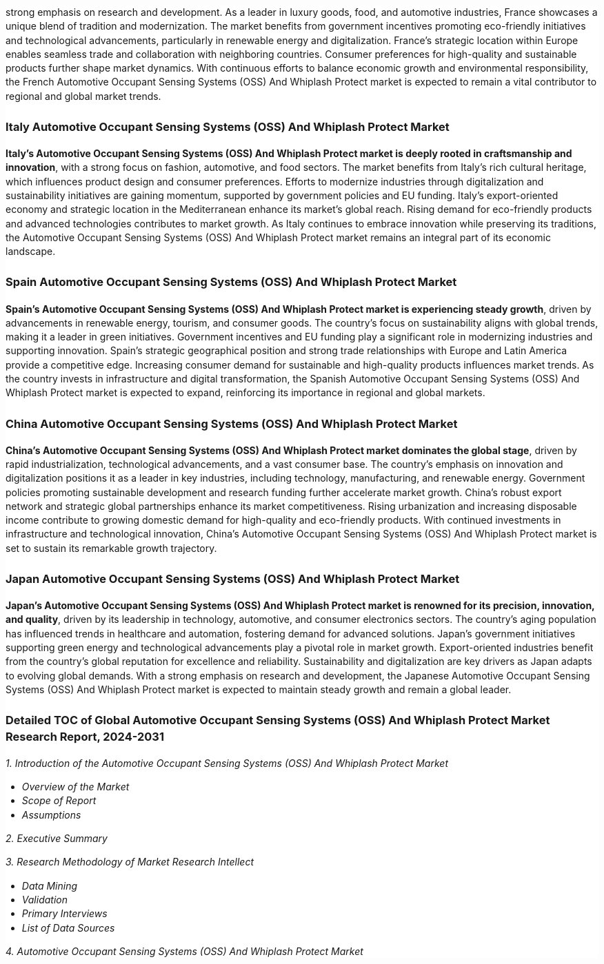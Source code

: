 strong emphasis on research and development. As a leader in luxury goods, food, and automotive industries, France showcases a unique blend of tradition and modernization. The market benefits from government incentives promoting eco-friendly initiatives and technological advancements, particularly in renewable energy and digitalization. France&rsquo;s strategic location within Europe enables seamless trade and collaboration with neighboring countries. Consumer preferences for high-quality and sustainable products further shape market dynamics. With continuous efforts to balance economic growth and environmental responsibility, the French Automotive Occupant Sensing Systems (OSS) And Whiplash Protect market is expected to remain a vital contributor to regional and global market trends.</p><h3><strong>Italy Automotive Occupant Sensing Systems (OSS) And Whiplash Protect Market</strong></h3><p><strong>Italy&rsquo;s Automotive Occupant Sensing Systems (OSS) And Whiplash Protect market is deeply rooted in craftsmanship and innovation</strong>, with a strong focus on fashion, automotive, and food sectors. The market benefits from Italy&rsquo;s rich cultural heritage, which influences product design and consumer preferences. Efforts to modernize industries through digitalization and sustainability initiatives are gaining momentum, supported by government policies and EU funding. Italy&rsquo;s export-oriented economy and strategic location in the Mediterranean enhance its market&rsquo;s global reach. Rising demand for eco-friendly products and advanced technologies contributes to market growth. As Italy continues to embrace innovation while preserving its traditions, the Automotive Occupant Sensing Systems (OSS) And Whiplash Protect market remains an integral part of its economic landscape.</p><h3><strong>Spain Automotive Occupant Sensing Systems (OSS) And Whiplash Protect Market</strong></h3><p><strong>Spain&rsquo;s Automotive Occupant Sensing Systems (OSS) And Whiplash Protect market is experiencing steady growth</strong>, driven by advancements in renewable energy, tourism, and consumer goods. The country&rsquo;s focus on sustainability aligns with global trends, making it a leader in green initiatives. Government incentives and EU funding play a significant role in modernizing industries and supporting innovation. Spain&rsquo;s strategic geographical position and strong trade relationships with Europe and Latin America provide a competitive edge. Increasing consumer demand for sustainable and high-quality products influences market trends. As the country invests in infrastructure and digital transformation, the Spanish Automotive Occupant Sensing Systems (OSS) And Whiplash Protect market is expected to expand, reinforcing its importance in regional and global markets.</p><h3><strong>China Automotive Occupant Sensing Systems (OSS) And Whiplash Protect Market</strong></h3><p><strong>China&rsquo;s Automotive Occupant Sensing Systems (OSS) And Whiplash Protect market dominates the global stage</strong>, driven by rapid industrialization, technological advancements, and a vast consumer base. The country&rsquo;s emphasis on innovation and digitalization positions it as a leader in key industries, including technology, manufacturing, and renewable energy. Government policies promoting sustainable development and research funding further accelerate market growth. China&rsquo;s robust export network and strategic global partnerships enhance its market competitiveness. Rising urbanization and increasing disposable income contribute to growing domestic demand for high-quality and eco-friendly products. With continued investments in infrastructure and technological innovation, China&rsquo;s Automotive Occupant Sensing Systems (OSS) And Whiplash Protect market is set to sustain its remarkable growth trajectory.</p><h3><strong>Japan Automotive Occupant Sensing Systems (OSS) And Whiplash Protect Market</strong></h3><p><strong>Japan&rsquo;s Automotive Occupant Sensing Systems (OSS) And Whiplash Protect market is renowned for its precision, innovation, and quality</strong>, driven by its leadership in technology, automotive, and consumer electronics sectors. The country&rsquo;s aging population has influenced trends in healthcare and automation, fostering demand for advanced solutions. Japan&rsquo;s government initiatives supporting green energy and technological advancements play a pivotal role in market growth. Export-oriented industries benefit from the country&rsquo;s global reputation for excellence and reliability. Sustainability and digitalization are key drivers as Japan adapts to evolving global demands. With a strong emphasis on research and development, the Japanese Automotive Occupant Sensing Systems (OSS) And Whiplash Protect market is expected to maintain steady growth and remain a global leader.</p><h3><span class="">Detailed TOC of Global Automotive Occupant Sensing Systems (OSS) And Whiplash Protect Market Research Report, 2024-2031</span></h3><p><em><span class="font-[700]">1. Introduction of the Automotive Occupant Sensing Systems (OSS) And Whiplash Protect Market</span></em></p><ul><li><em><span class="">Overview of the Market</span></em></li><li><em><span class="">Scope of Report</span></em></li><li><em><span class="">Assumptions</span></em></li></ul><p><em><span class="font-[700]">2. Executive Summary</span></em></p><p><em><span class="font-[700]">3. Research Methodology of Market Research Intellect</span></em></p><ul><li><em><span class="">Data Mining</span></em></li><li><em><span class="">Validation</span></em></li><li><em><span class="">Primary Interviews</span></em></li><li><em><span class="">List of Data Sources</span></em></li></ul><p><em><span class="font-[700]">4. Automotive Occupant Sensing Systems (OSS) And Whiplash Protect Market